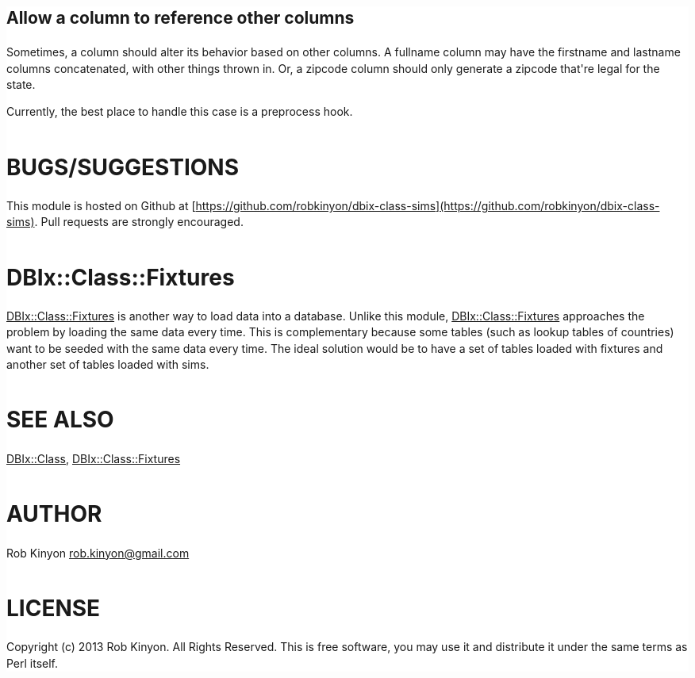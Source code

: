 ## Allow a column to reference other columns

Sometimes, a column should alter its behavior based on other columns. A fullname
column may have the firstname and lastname columns concatenated, with other
things thrown in. Or, a zipcode column should only generate a zipcode that're
legal for the state.

Currently, the best place to handle this case is a preprocess hook.

# BUGS/SUGGESTIONS

This module is hosted on Github at
[https://github.com/robkinyon/dbix-class-sims](https://github.com/robkinyon/dbix-class-sims). Pull requests are strongly
encouraged.

# DBIx::Class::Fixtures

[DBIx::Class::Fixtures](https://metacpan.org/pod/DBIx::Class::Fixtures) is another way to load data into a database. Unlike
this module, [DBIx::Class::Fixtures](https://metacpan.org/pod/DBIx::Class::Fixtures) approaches the problem by loading the same
data every time. This is complementary because some tables (such as lookup
tables of countries) want to be seeded with the same data every time. The ideal
solution would be to have a set of tables loaded with fixtures and another set
of tables loaded with sims.

# SEE ALSO

[DBIx::Class](https://metacpan.org/pod/DBIx::Class), [DBIx::Class::Fixtures](https://metacpan.org/pod/DBIx::Class::Fixtures)

# AUTHOR

Rob Kinyon <rob.kinyon@gmail.com>

# LICENSE

Copyright (c) 2013 Rob Kinyon. All Rights Reserved.
This is free software, you may use it and distribute it under the same terms
as Perl itself.
